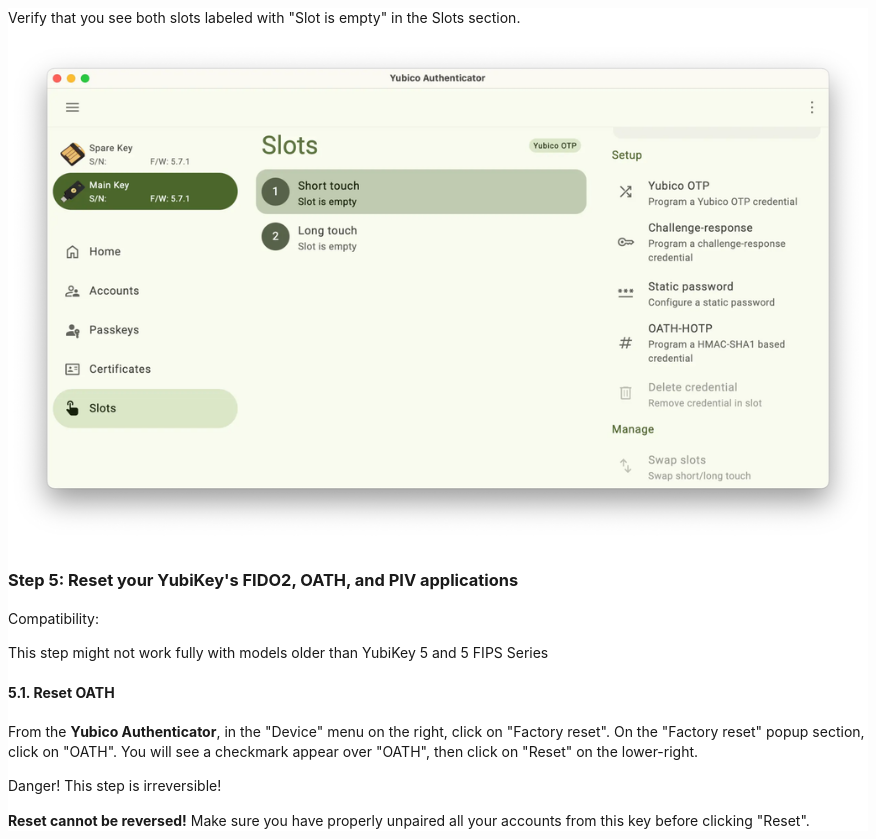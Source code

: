 Verify that you see both slots labeled with "Slot is empty" in the Slots section.

![Screenshot of the Yubico Authenticator application showing the Slots section with the two slots labeled empty.](../assets/images/yubikey-reset-and-backup/yubikey-8-slotsempty.webp)

### Step 5: Reset your YubiKey's FIDO2, OATH, and PIV applications

<div class="admonition warning" markdown>
<p class="admonition-title">Compatibility:</p>

This step might not work fully with models older than YubiKey 5 and 5 FIPS Series

</div>

#### 5.1. Reset OATH

From the **Yubico Authenticator**, in the "Device" menu on the right, click on "Factory reset". On the "Factory reset" popup section, click on "OATH". You will see a checkmark appear over "OATH", then click on "Reset" on the lower-right.

<div class="admonition danger" markdown>
<p class="admonition-title">Danger! This step is irreversible!</p>

**Reset cannot be reversed!** Make sure you have properly unpaired all your accounts from this key before clicking "Reset".

</div>
